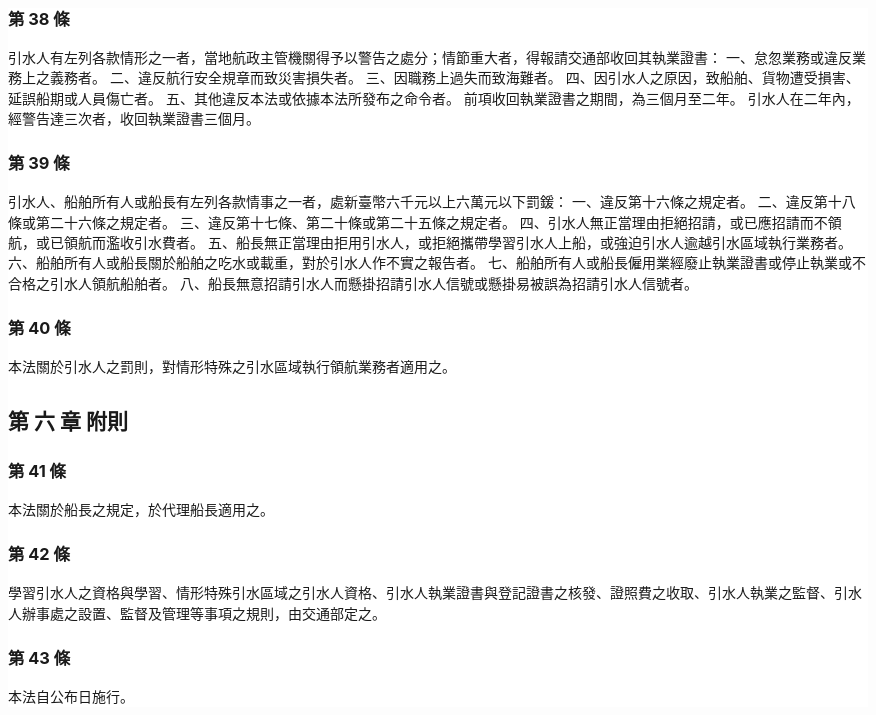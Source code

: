 
### 第 38 條

引水人有左列各款情形之一者，當地航政主管機關得予以警告之處分；情節重大者，得報請交通部收回其執業證書：
一、怠忽業務或違反業務上之義務者。
二、違反航行安全規章而致災害損失者。
三、因職務上過失而致海難者。
四、因引水人之原因，致船舶、貨物遭受損害、延誤船期或人員傷亡者。
五、其他違反本法或依據本法所發布之命令者。
前項收回執業證書之期間，為三個月至二年。
引水人在二年內，經警告達三次者，收回執業證書三個月。


### 第 39 條

引水人、船舶所有人或船長有左列各款情事之一者，處新臺幣六千元以上六萬元以下罰鍰：
一、違反第十六條之規定者。
二、違反第十八條或第二十六條之規定者。
三、違反第十七條、第二十條或第二十五條之規定者。
四、引水人無正當理由拒絕招請，或已應招請而不領航，或已領航而濫收引水費者。
五、船長無正當理由拒用引水人，或拒絕攜帶學習引水人上船，或強迫引水人逾越引水區域執行業務者。
六、船舶所有人或船長關於船舶之吃水或載重，對於引水人作不實之報告者。
七、船舶所有人或船長僱用業經廢止執業證書或停止執業或不合格之引水人領航船舶者。
八、船長無意招請引水人而懸掛招請引水人信號或懸掛易被誤為招請引水人信號者。


### 第 40 條

本法關於引水人之罰則，對情形特殊之引水區域執行領航業務者適用之。


##    第 六 章 附則

### 第 41 條

本法關於船長之規定，於代理船長適用之。


### 第 42 條

學習引水人之資格與學習、情形特殊引水區域之引水人資格、引水人執業證書與登記證書之核發、證照費之收取、引水人執業之監督、引水人辦事處之設置、監督及管理等事項之規則，由交通部定之。


### 第 43 條

本法自公布日施行。

